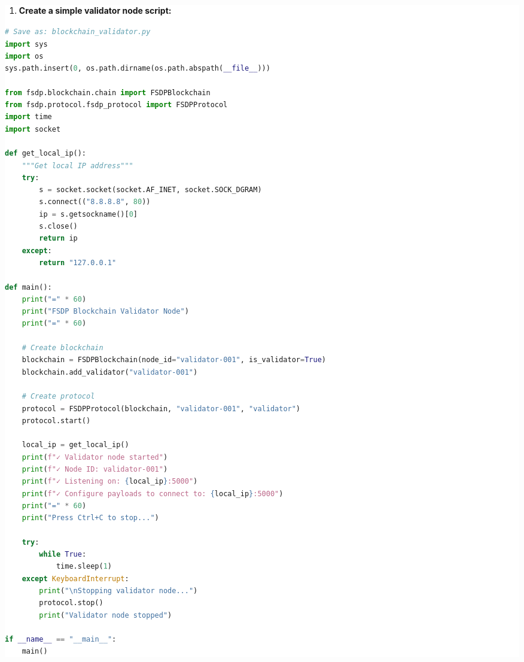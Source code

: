 1. **Create a simple validator node script:**

```python
# Save as: blockchain_validator.py
import sys
import os
sys.path.insert(0, os.path.dirname(os.path.abspath(__file__)))

from fsdp.blockchain.chain import FSDPBlockchain
from fsdp.protocol.fsdp_protocol import FSDPProtocol
import time
import socket

def get_local_ip():
    """Get local IP address"""
    try:
        s = socket.socket(socket.AF_INET, socket.SOCK_DGRAM)
        s.connect(("8.8.8.8", 80))
        ip = s.getsockname()[0]
        s.close()
        return ip
    except:
        return "127.0.0.1"

def main():
    print("=" * 60)
    print("FSDP Blockchain Validator Node")
    print("=" * 60)
    
    # Create blockchain
    blockchain = FSDPBlockchain(node_id="validator-001", is_validator=True)
    blockchain.add_validator("validator-001")
    
    # Create protocol
    protocol = FSDPProtocol(blockchain, "validator-001", "validator")
    protocol.start()
    
    local_ip = get_local_ip()
    print(f"✓ Validator node started")
    print(f"✓ Node ID: validator-001")
    print(f"✓ Listening on: {local_ip}:5000")
    print(f"✓ Configure payloads to connect to: {local_ip}:5000")
    print("=" * 60)
    print("Press Ctrl+C to stop...")
    
    try:
        while True:
            time.sleep(1)
    except KeyboardInterrupt:
        print("\nStopping validator node...")
        protocol.stop()
        print("Validator node stopped")

if __name__ == "__main__":
    main()
```
